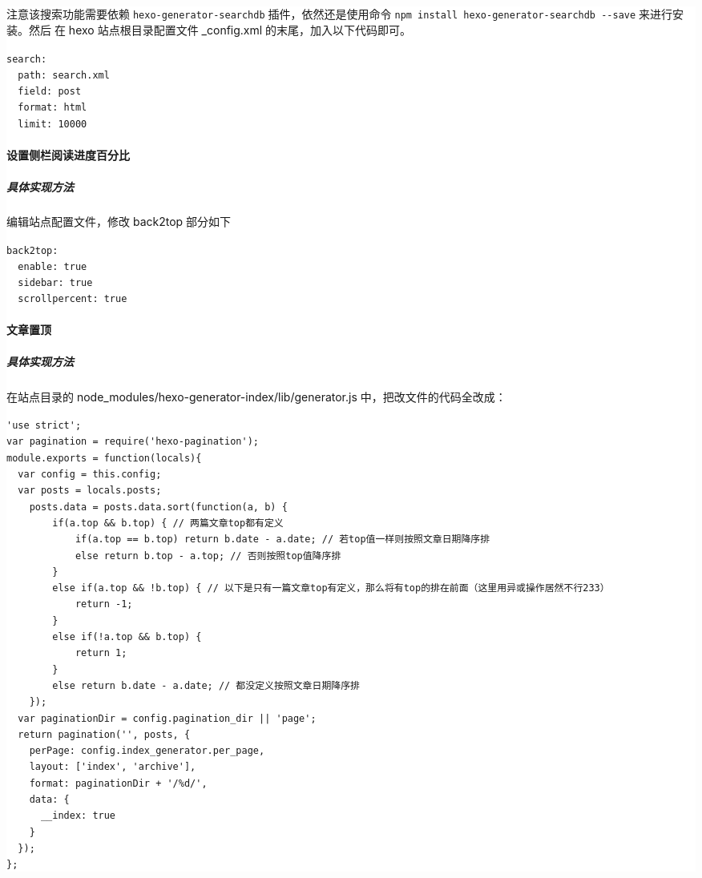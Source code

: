注意该搜索功能需要依赖 `hexo-generator-searchdb` 插件，依然还是使用命令 `npm install hexo-generator-searchdb --save` 来进行安装。然后 在 hexo 站点根目录配置文件 _config.xml 的末尾，加入以下代码即可。

````javs
search:
  path: search.xml
  field: post
  format: html
  limit: 10000
````

#### 设置侧栏阅读进度百分比

##### 具体实现方法

编辑站点配置文件，修改 back2top 部分如下

````javas
back2top:
  enable: true
  sidebar: true
  scrollpercent: true
````

#### 文章置顶

##### 具体实现方法

在站点目录的 node_modules/hexo-generator-index/lib/generator.js 中，把改文件的代码全改成：

````javas
'use strict';
var pagination = require('hexo-pagination');
module.exports = function(locals){
  var config = this.config;
  var posts = locals.posts;
    posts.data = posts.data.sort(function(a, b) {
        if(a.top && b.top) { // 两篇文章top都有定义
            if(a.top == b.top) return b.date - a.date; // 若top值一样则按照文章日期降序排
            else return b.top - a.top; // 否则按照top值降序排
        }
        else if(a.top && !b.top) { // 以下是只有一篇文章top有定义，那么将有top的排在前面（这里用异或操作居然不行233）
            return -1;
        }
        else if(!a.top && b.top) {
            return 1;
        }
        else return b.date - a.date; // 都没定义按照文章日期降序排
    });
  var paginationDir = config.pagination_dir || 'page';
  return pagination('', posts, {
    perPage: config.index_generator.per_page,
    layout: ['index', 'archive'],
    format: paginationDir + '/%d/',
    data: {
      __index: true
    }
  });
};
````
